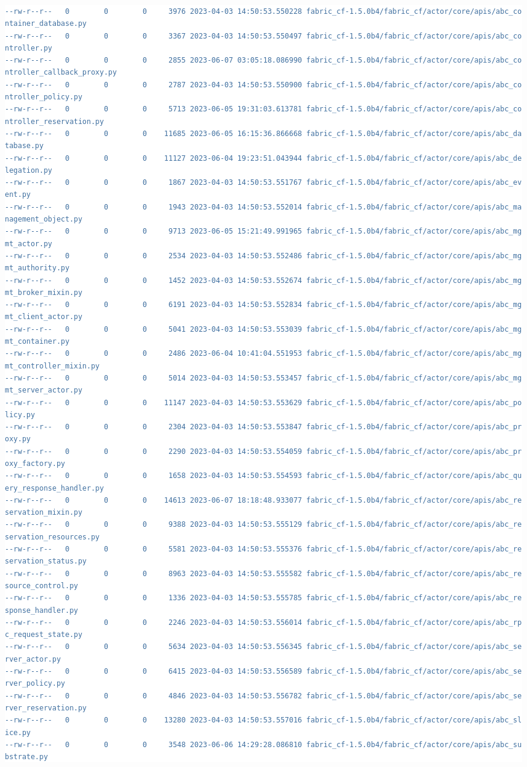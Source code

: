 ```diff
--rw-r--r--   0        0        0     3976 2023-04-03 14:50:53.550228 fabric_cf-1.5.0b4/fabric_cf/actor/core/apis/abc_container_database.py
--rw-r--r--   0        0        0     3367 2023-04-03 14:50:53.550497 fabric_cf-1.5.0b4/fabric_cf/actor/core/apis/abc_controller.py
--rw-r--r--   0        0        0     2855 2023-06-07 03:05:18.086990 fabric_cf-1.5.0b4/fabric_cf/actor/core/apis/abc_controller_callback_proxy.py
--rw-r--r--   0        0        0     2787 2023-04-03 14:50:53.550900 fabric_cf-1.5.0b4/fabric_cf/actor/core/apis/abc_controller_policy.py
--rw-r--r--   0        0        0     5713 2023-06-05 19:31:03.613781 fabric_cf-1.5.0b4/fabric_cf/actor/core/apis/abc_controller_reservation.py
--rw-r--r--   0        0        0    11685 2023-06-05 16:15:36.866668 fabric_cf-1.5.0b4/fabric_cf/actor/core/apis/abc_database.py
--rw-r--r--   0        0        0    11127 2023-06-04 19:23:51.043944 fabric_cf-1.5.0b4/fabric_cf/actor/core/apis/abc_delegation.py
--rw-r--r--   0        0        0     1867 2023-04-03 14:50:53.551767 fabric_cf-1.5.0b4/fabric_cf/actor/core/apis/abc_event.py
--rw-r--r--   0        0        0     1943 2023-04-03 14:50:53.552014 fabric_cf-1.5.0b4/fabric_cf/actor/core/apis/abc_management_object.py
--rw-r--r--   0        0        0     9713 2023-06-05 15:21:49.991965 fabric_cf-1.5.0b4/fabric_cf/actor/core/apis/abc_mgmt_actor.py
--rw-r--r--   0        0        0     2534 2023-04-03 14:50:53.552486 fabric_cf-1.5.0b4/fabric_cf/actor/core/apis/abc_mgmt_authority.py
--rw-r--r--   0        0        0     1452 2023-04-03 14:50:53.552674 fabric_cf-1.5.0b4/fabric_cf/actor/core/apis/abc_mgmt_broker_mixin.py
--rw-r--r--   0        0        0     6191 2023-04-03 14:50:53.552834 fabric_cf-1.5.0b4/fabric_cf/actor/core/apis/abc_mgmt_client_actor.py
--rw-r--r--   0        0        0     5041 2023-04-03 14:50:53.553039 fabric_cf-1.5.0b4/fabric_cf/actor/core/apis/abc_mgmt_container.py
--rw-r--r--   0        0        0     2486 2023-06-04 10:41:04.551953 fabric_cf-1.5.0b4/fabric_cf/actor/core/apis/abc_mgmt_controller_mixin.py
--rw-r--r--   0        0        0     5014 2023-04-03 14:50:53.553457 fabric_cf-1.5.0b4/fabric_cf/actor/core/apis/abc_mgmt_server_actor.py
--rw-r--r--   0        0        0    11147 2023-04-03 14:50:53.553629 fabric_cf-1.5.0b4/fabric_cf/actor/core/apis/abc_policy.py
--rw-r--r--   0        0        0     2304 2023-04-03 14:50:53.553847 fabric_cf-1.5.0b4/fabric_cf/actor/core/apis/abc_proxy.py
--rw-r--r--   0        0        0     2290 2023-04-03 14:50:53.554059 fabric_cf-1.5.0b4/fabric_cf/actor/core/apis/abc_proxy_factory.py
--rw-r--r--   0        0        0     1658 2023-04-03 14:50:53.554593 fabric_cf-1.5.0b4/fabric_cf/actor/core/apis/abc_query_response_handler.py
--rw-r--r--   0        0        0    14613 2023-06-07 18:18:48.933077 fabric_cf-1.5.0b4/fabric_cf/actor/core/apis/abc_reservation_mixin.py
--rw-r--r--   0        0        0     9388 2023-04-03 14:50:53.555129 fabric_cf-1.5.0b4/fabric_cf/actor/core/apis/abc_reservation_resources.py
--rw-r--r--   0        0        0     5581 2023-04-03 14:50:53.555376 fabric_cf-1.5.0b4/fabric_cf/actor/core/apis/abc_reservation_status.py
--rw-r--r--   0        0        0     8963 2023-04-03 14:50:53.555582 fabric_cf-1.5.0b4/fabric_cf/actor/core/apis/abc_resource_control.py
--rw-r--r--   0        0        0     1336 2023-04-03 14:50:53.555785 fabric_cf-1.5.0b4/fabric_cf/actor/core/apis/abc_response_handler.py
--rw-r--r--   0        0        0     2246 2023-04-03 14:50:53.556014 fabric_cf-1.5.0b4/fabric_cf/actor/core/apis/abc_rpc_request_state.py
--rw-r--r--   0        0        0     5634 2023-04-03 14:50:53.556345 fabric_cf-1.5.0b4/fabric_cf/actor/core/apis/abc_server_actor.py
--rw-r--r--   0        0        0     6415 2023-04-03 14:50:53.556589 fabric_cf-1.5.0b4/fabric_cf/actor/core/apis/abc_server_policy.py
--rw-r--r--   0        0        0     4846 2023-04-03 14:50:53.556782 fabric_cf-1.5.0b4/fabric_cf/actor/core/apis/abc_server_reservation.py
--rw-r--r--   0        0        0    13280 2023-04-03 14:50:53.557016 fabric_cf-1.5.0b4/fabric_cf/actor/core/apis/abc_slice.py
--rw-r--r--   0        0        0     3548 2023-06-06 14:29:28.086810 fabric_cf-1.5.0b4/fabric_cf/actor/core/apis/abc_substrate.py
```